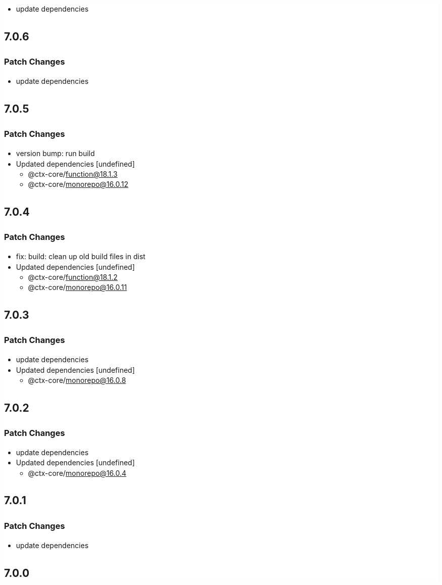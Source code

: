 - update dependencies

## 7.0.6

### Patch Changes

- update dependencies

## 7.0.5

### Patch Changes

- version bump: run build
- Updated dependencies [undefined]
  - @ctx-core/function@18.1.3
  - @ctx-core/monorepo@16.0.12

## 7.0.4

### Patch Changes

- fix: build: clean up old build files in dist
- Updated dependencies [undefined]
  - @ctx-core/function@18.1.2
  - @ctx-core/monorepo@16.0.11

## 7.0.3

### Patch Changes

- update dependencies
- Updated dependencies [undefined]
  - @ctx-core/monorepo@16.0.8

## 7.0.2

### Patch Changes

- update dependencies
- Updated dependencies [undefined]
  - @ctx-core/monorepo@16.0.4

## 7.0.1

### Patch Changes

- update dependencies

## 7.0.0
